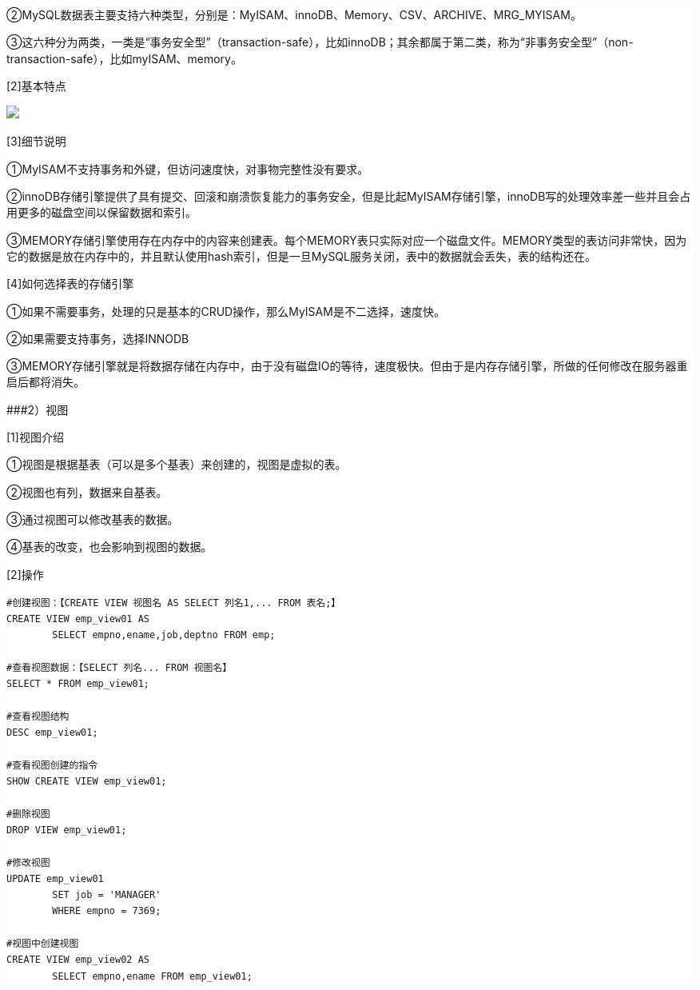 ②MySQL数据表主要支持六种类型，分别是：MyISAM、innoDB、Memory、CSV、ARCHIVE、MRG_MYISAM。

③这六种分为两类，一类是“事务安全型”（transaction-safe），比如innoDB；其余都属于第二类，称为“非事务安全型”（non-transaction-safe），比如myISAM、memory。

[2]基本特点

![](https://pic-1317004580.cos.ap-guangzhou.myqcloud.com/%E4%B8%BB%E8%A6%81%E7%9A%84%E5%AD%98%E5%82%A8%E5%BC%95%E6%93%8E%E3%80%81%E8%A1%A8%E7%B1%BB%E5%9E%8B%E7%9A%84%E7%89%B9%E7%82%B9.png)

[3]细节说明

①MyISAM不支持事务和外键，但访问速度快，对事物完整性没有要求。

②innoDB存储引擎提供了具有提交、回滚和崩溃恢复能力的事务安全，但是比起MyISAM存储引擎，innoDB写的处理效率差一些并且会占用更多的磁盘空间以保留数据和索引。

③MEMORY存储引擎使用存在内存中的内容来创建表。每个MEMORY表只实际对应一个磁盘文件。MEMORY类型的表访问非常快，因为它的数据是放在内存中的，并且默认使用hash索引，但是一旦MySQL服务关闭，表中的数据就会丢失，表的结构还在。

[4]如何选择表的存储引擎

①如果不需要事务，处理的只是基本的CRUD操作，那么MyISAM是不二选择，速度快。

②如果需要支持事务，选择INNODB

③MEMORY存储引擎就是将数据存储在内存中，由于没有磁盘IO的等待，速度极快。但由于是内存存储引擎，所做的任何修改在服务器重启后都将消失。



###2）视图

[1]视图介绍

①视图是根据基表（可以是多个基表）来创建的，视图是虚拟的表。

②视图也有列，数据来自基表。

③通过视图可以修改基表的数据。

④基表的改变，也会影响到视图的数据。



[2]操作

```mysql
#创建视图：【CREATE VIEW 视图名 AS SELECT 列名1,... FROM 表名;】
CREATE VIEW emp_view01 AS
		SELECT empno,ename,job,deptno FROM emp;
		
#查看视图数据：【SELECT 列名... FROM 视图名】
SELECT * FROM emp_view01;

#查看视图结构
DESC emp_view01;

#查看视图创建的指令
SHOW CREATE VIEW emp_view01;

#删除视图
DROP VIEW emp_view01;

#修改视图
UPDATE emp_view01
		SET job = 'MANAGER'
		WHERE empno = 7369;
		
#视图中创建视图
CREATE VIEW emp_view02 AS
		SELECT empno,ename FROM emp_view01;
```
